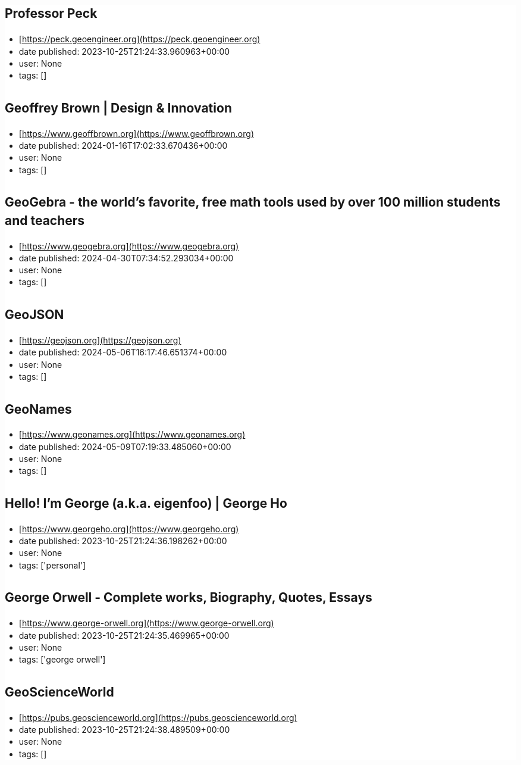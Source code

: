 ## Professor Peck
 - [https://peck.geoengineer.org](https://peck.geoengineer.org)
 - date published: 2023-10-25T21:24:33.960963+00:00
 - user: None
 - tags: []

## Geoffrey Brown | Design & Innovation
 - [https://www.geoffbrown.org](https://www.geoffbrown.org)
 - date published: 2024-01-16T17:02:33.670436+00:00
 - user: None
 - tags: []

## GeoGebra - the world’s favorite, free math tools used by over 100 million students and teachers
 - [https://www.geogebra.org](https://www.geogebra.org)
 - date published: 2024-04-30T07:34:52.293034+00:00
 - user: None
 - tags: []

## GeoJSON
 - [https://geojson.org](https://geojson.org)
 - date published: 2024-05-06T16:17:46.651374+00:00
 - user: None
 - tags: []

## GeoNames
 - [https://www.geonames.org](https://www.geonames.org)
 - date published: 2024-05-09T07:19:33.485060+00:00
 - user: None
 - tags: []

## Hello! I’m George (a.k.a. eigenfoo) | George Ho
 - [https://www.georgeho.org](https://www.georgeho.org)
 - date published: 2023-10-25T21:24:36.198262+00:00
 - user: None
 - tags: ['personal']

## George Orwell - Complete works, Biography, Quotes, Essays
 - [https://www.george-orwell.org](https://www.george-orwell.org)
 - date published: 2023-10-25T21:24:35.469965+00:00
 - user: None
 - tags: ['george orwell']

## GeoScienceWorld
 - [https://pubs.geoscienceworld.org](https://pubs.geoscienceworld.org)
 - date published: 2023-10-25T21:24:38.489509+00:00
 - user: None
 - tags: []
